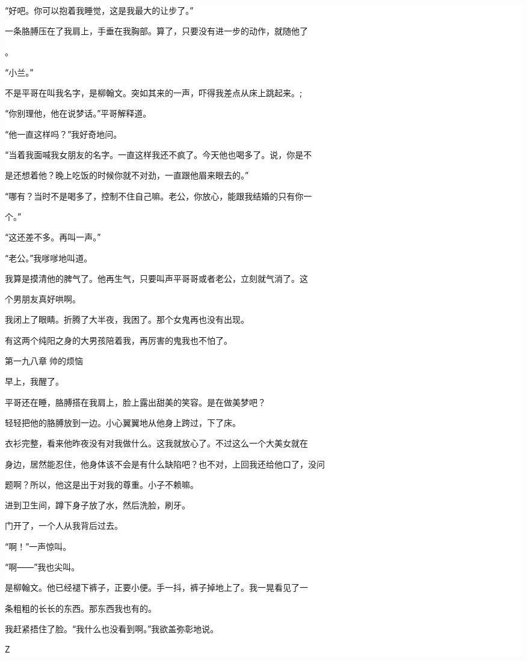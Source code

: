 “好吧。你可以抱着我睡觉，这是我最大的让步了。”

一条胳膊压在了我肩上，手垂在我胸部。算了，只要没有进一步的动作，就随他了

。

“小兰。”

不是平哥在叫我名字，是柳翰文。突如其来的一声，吓得我差点从床上跳起来。;

“你别理他，他在说梦话。”平哥解释道。

“他一直这样吗？”我好奇地问。

“当着我面喊我女朋友的名字。一直这样我还不疯了。今天他也喝多了。说，你是不

是还想着他？晚上吃饭的时候你就不对劲，一直跟他眉来眼去的。”

“哪有？当时不是喝多了，控制不住自己嘛。老公，你放心，能跟我结婚的只有你一

个。”

“这还差不多。再叫一声。”

“老公。”我嗲嗲地叫道。

我算是摸清他的脾气了。他再生气，只要叫声平哥哥或者老公，立刻就气消了。这

个男朋友真好哄啊。

我闭上了眼睛。折腾了大半夜，我困了。那个女鬼再也没有出现。

有这两个纯阳之身的大男孩陪着我，再厉害的鬼我也不怕了。



第一九八章 帅的烦恼

早上，我醒了。

平哥还在睡，胳膊搭在我肩上，脸上露出甜美的笑容。是在做美梦吧？

轻轻把他的胳膊放到一边。小心翼翼地从他身上跨过，下了床。

衣衫完整，看来他昨夜没有对我做什么。这我就放心了。不过这么一个大美女就在

身边，居然能忍住，他身体该不会是有什么缺陷吧？也不对，上回我还给他口了，没问

题啊？所以，他这是出于对我的尊重。小子不赖嘛。

进到卫生间，蹲下身子放了水，然后洗脸，刷牙。

门开了，一个人从我背后过去。

“啊！”一声惊叫。

“啊——”我也尖叫。

是柳翰文。他已经褪下裤子，正要小便。手一抖，裤子掉地上了。我一晃看见了一

条粗粗的长长的东西。那东西我也有的。

我赶紧捂住了脸。“我什么也没看到啊。”我欲盖弥彰地说。

Z
